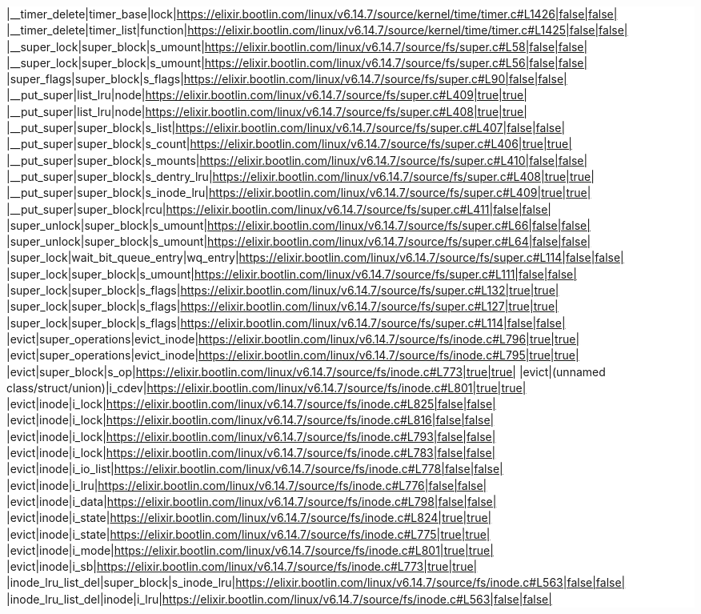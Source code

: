 |__timer_delete|timer_base|lock|https://elixir.bootlin.com/linux/v6.14.7/source/kernel/time/timer.c#L1426|false|false|
|__timer_delete|timer_list|function|https://elixir.bootlin.com/linux/v6.14.7/source/kernel/time/timer.c#L1425|false|false|
|__super_lock|super_block|s_umount|https://elixir.bootlin.com/linux/v6.14.7/source/fs/super.c#L58|false|false|
|__super_lock|super_block|s_umount|https://elixir.bootlin.com/linux/v6.14.7/source/fs/super.c#L56|false|false|
|super_flags|super_block|s_flags|https://elixir.bootlin.com/linux/v6.14.7/source/fs/super.c#L90|false|false|
|__put_super|list_lru|node|https://elixir.bootlin.com/linux/v6.14.7/source/fs/super.c#L409|true|true|
|__put_super|list_lru|node|https://elixir.bootlin.com/linux/v6.14.7/source/fs/super.c#L408|true|true|
|__put_super|super_block|s_list|https://elixir.bootlin.com/linux/v6.14.7/source/fs/super.c#L407|false|false|
|__put_super|super_block|s_count|https://elixir.bootlin.com/linux/v6.14.7/source/fs/super.c#L406|true|true|
|__put_super|super_block|s_mounts|https://elixir.bootlin.com/linux/v6.14.7/source/fs/super.c#L410|false|false|
|__put_super|super_block|s_dentry_lru|https://elixir.bootlin.com/linux/v6.14.7/source/fs/super.c#L408|true|true|
|__put_super|super_block|s_inode_lru|https://elixir.bootlin.com/linux/v6.14.7/source/fs/super.c#L409|true|true|
|__put_super|super_block|rcu|https://elixir.bootlin.com/linux/v6.14.7/source/fs/super.c#L411|false|false|
|super_unlock|super_block|s_umount|https://elixir.bootlin.com/linux/v6.14.7/source/fs/super.c#L66|false|false|
|super_unlock|super_block|s_umount|https://elixir.bootlin.com/linux/v6.14.7/source/fs/super.c#L64|false|false|
|super_lock|wait_bit_queue_entry|wq_entry|https://elixir.bootlin.com/linux/v6.14.7/source/fs/super.c#L114|false|false|
|super_lock|super_block|s_umount|https://elixir.bootlin.com/linux/v6.14.7/source/fs/super.c#L111|false|false|
|super_lock|super_block|s_flags|https://elixir.bootlin.com/linux/v6.14.7/source/fs/super.c#L132|true|true|
|super_lock|super_block|s_flags|https://elixir.bootlin.com/linux/v6.14.7/source/fs/super.c#L127|true|true|
|super_lock|super_block|s_flags|https://elixir.bootlin.com/linux/v6.14.7/source/fs/super.c#L114|false|false|
|evict|super_operations|evict_inode|https://elixir.bootlin.com/linux/v6.14.7/source/fs/inode.c#L796|true|true|
|evict|super_operations|evict_inode|https://elixir.bootlin.com/linux/v6.14.7/source/fs/inode.c#L795|true|true|
|evict|super_block|s_op|https://elixir.bootlin.com/linux/v6.14.7/source/fs/inode.c#L773|true|true|
|evict|(unnamed class/struct/union)|i_cdev|https://elixir.bootlin.com/linux/v6.14.7/source/fs/inode.c#L801|true|true|
|evict|inode|i_lock|https://elixir.bootlin.com/linux/v6.14.7/source/fs/inode.c#L825|false|false|
|evict|inode|i_lock|https://elixir.bootlin.com/linux/v6.14.7/source/fs/inode.c#L816|false|false|
|evict|inode|i_lock|https://elixir.bootlin.com/linux/v6.14.7/source/fs/inode.c#L793|false|false|
|evict|inode|i_lock|https://elixir.bootlin.com/linux/v6.14.7/source/fs/inode.c#L783|false|false|
|evict|inode|i_io_list|https://elixir.bootlin.com/linux/v6.14.7/source/fs/inode.c#L778|false|false|
|evict|inode|i_lru|https://elixir.bootlin.com/linux/v6.14.7/source/fs/inode.c#L776|false|false|
|evict|inode|i_data|https://elixir.bootlin.com/linux/v6.14.7/source/fs/inode.c#L798|false|false|
|evict|inode|i_state|https://elixir.bootlin.com/linux/v6.14.7/source/fs/inode.c#L824|true|true|
|evict|inode|i_state|https://elixir.bootlin.com/linux/v6.14.7/source/fs/inode.c#L775|true|true|
|evict|inode|i_mode|https://elixir.bootlin.com/linux/v6.14.7/source/fs/inode.c#L801|true|true|
|evict|inode|i_sb|https://elixir.bootlin.com/linux/v6.14.7/source/fs/inode.c#L773|true|true|
|inode_lru_list_del|super_block|s_inode_lru|https://elixir.bootlin.com/linux/v6.14.7/source/fs/inode.c#L563|false|false|
|inode_lru_list_del|inode|i_lru|https://elixir.bootlin.com/linux/v6.14.7/source/fs/inode.c#L563|false|false|